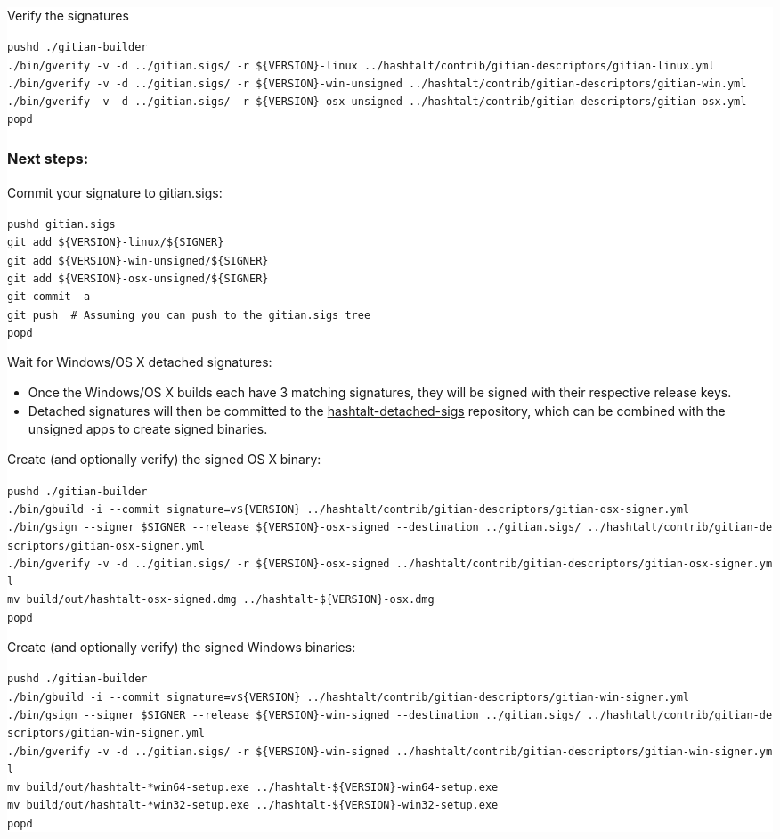 Verify the signatures

    pushd ./gitian-builder
    ./bin/gverify -v -d ../gitian.sigs/ -r ${VERSION}-linux ../hashtalt/contrib/gitian-descriptors/gitian-linux.yml
    ./bin/gverify -v -d ../gitian.sigs/ -r ${VERSION}-win-unsigned ../hashtalt/contrib/gitian-descriptors/gitian-win.yml
    ./bin/gverify -v -d ../gitian.sigs/ -r ${VERSION}-osx-unsigned ../hashtalt/contrib/gitian-descriptors/gitian-osx.yml
    popd

### Next steps:

Commit your signature to gitian.sigs:

    pushd gitian.sigs
    git add ${VERSION}-linux/${SIGNER}
    git add ${VERSION}-win-unsigned/${SIGNER}
    git add ${VERSION}-osx-unsigned/${SIGNER}
    git commit -a
    git push  # Assuming you can push to the gitian.sigs tree
    popd

Wait for Windows/OS X detached signatures:

- Once the Windows/OS X builds each have 3 matching signatures, they will be signed with their respective release keys.
- Detached signatures will then be committed to the [hashtalt-detached-sigs](https://github.com/hashtaltpay/hashtalt-detached-sigs) repository, which can be combined with the unsigned apps to create signed binaries.

Create (and optionally verify) the signed OS X binary:

    pushd ./gitian-builder
    ./bin/gbuild -i --commit signature=v${VERSION} ../hashtalt/contrib/gitian-descriptors/gitian-osx-signer.yml
    ./bin/gsign --signer $SIGNER --release ${VERSION}-osx-signed --destination ../gitian.sigs/ ../hashtalt/contrib/gitian-descriptors/gitian-osx-signer.yml
    ./bin/gverify -v -d ../gitian.sigs/ -r ${VERSION}-osx-signed ../hashtalt/contrib/gitian-descriptors/gitian-osx-signer.yml
    mv build/out/hashtalt-osx-signed.dmg ../hashtalt-${VERSION}-osx.dmg
    popd

Create (and optionally verify) the signed Windows binaries:

    pushd ./gitian-builder
    ./bin/gbuild -i --commit signature=v${VERSION} ../hashtalt/contrib/gitian-descriptors/gitian-win-signer.yml
    ./bin/gsign --signer $SIGNER --release ${VERSION}-win-signed --destination ../gitian.sigs/ ../hashtalt/contrib/gitian-descriptors/gitian-win-signer.yml
    ./bin/gverify -v -d ../gitian.sigs/ -r ${VERSION}-win-signed ../hashtalt/contrib/gitian-descriptors/gitian-win-signer.yml
    mv build/out/hashtalt-*win64-setup.exe ../hashtalt-${VERSION}-win64-setup.exe
    mv build/out/hashtalt-*win32-setup.exe ../hashtalt-${VERSION}-win32-setup.exe
    popd
